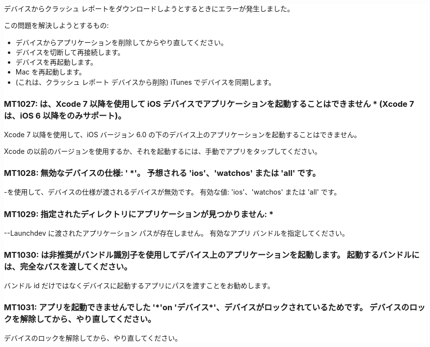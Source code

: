 デバイスからクラッシュ レポートをダウンロードしようとするときにエラーが発生しました。

この問題を解決しようとするもの:

* デバイスからアプリケーションを削除してからやり直してください。
* デバイスを切断して再接続します。
* デバイスを再起動します。
* Mac を再起動します。
* (これは、クラッシュ レポート デバイスから削除) iTunes でデバイスを同期します。

<a name="MT1027" />

### <a name="mt1027-cant-use-xcode-7-to-launch-applications-on-devices-with-ios--xcode-7-only-supports-ios-6"></a>MT1027: は、Xcode 7 以降を使用して iOS デバイスでアプリケーションを起動することはできません * (Xcode 7 は、iOS 6 以降をのみサポート)。

Xcode 7 以降を使用して、iOS バージョン 6.0 の下のデバイス上のアプリケーションを起動することはできません。

Xcode の以前のバージョンを使用するか、それを起動するには、手動でアプリをタップしてください。

<a name="MT1028" />

### <a name="mt1028-invalid-device-specification--expected-ios-watchos-or-all"></a>MT1028: 無効なデバイスの仕様: ' *'。 予想される 'ios'、'watchos' または 'all' です。

-を使用して、デバイスの仕様が渡されるデバイスが無効です。 有効な値: 'ios'、'watchos' または 'all' です。

<a name="MT1029" />

### <a name="mt1029-could-not-find-an-application-at-the-specified-directory-"></a>MT1029: 指定されたディレクトリにアプリケーションが見つかりません: *

--Launchdev に渡されたアプリケーション パスが存在しません。 有効なアプリ バンドルを指定してください。

<a name="MT1030" />

### <a name="mt1030-launching-applications-on-device-using-a-bundle-identifier-is-deprecated-please-pass-the-full-path-to-the-bundle-to-launch"></a>MT1030: は非推奨がバンドル識別子を使用してデバイス上のアプリケーションを起動します。 起動するバンドルには、完全なパスを渡してください。

バンドル id だけではなくデバイスに起動するアプリにパスを渡すことをお勧めします。

<a name="MT1031" />

### <a name="mt1031-could-not-launch-the-app--on-the-device--because-the-device-is-locked-please-unlock-the-device-and-try-again"></a>MT1031: アプリを起動できませんでした '\*'on 'デバイス\*'、デバイスがロックされているためです。 デバイスのロックを解除してから、やり直してください。

デバイスのロックを解除してから、やり直してください。

<a name="MT1032" />
